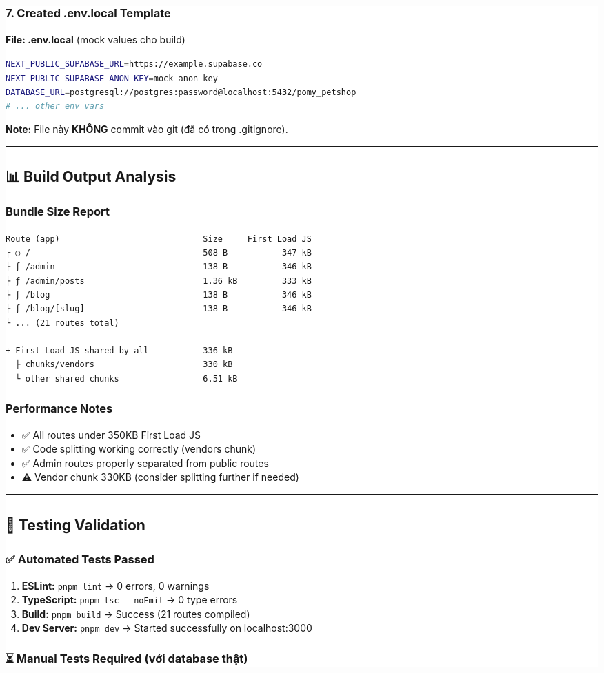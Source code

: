 
### 7. Created .env.local Template

**File: .env.local** (mock values cho build)

```bash
NEXT_PUBLIC_SUPABASE_URL=https://example.supabase.co
NEXT_PUBLIC_SUPABASE_ANON_KEY=mock-anon-key
DATABASE_URL=postgresql://postgres:password@localhost:5432/pomy_petshop
# ... other env vars
```

**Note:** File này **KHÔNG** commit vào git (đã có trong .gitignore).

---

## 📊 Build Output Analysis

### Bundle Size Report

```
Route (app)                             Size     First Load JS
┌ ○ /                                   508 B           347 kB
├ ƒ /admin                              138 B           346 kB
├ ƒ /admin/posts                        1.36 kB         333 kB
├ ƒ /blog                               138 B           346 kB
├ ƒ /blog/[slug]                        138 B           346 kB
└ ... (21 routes total)

+ First Load JS shared by all           336 kB
  ├ chunks/vendors                      330 kB
  └ other shared chunks                 6.51 kB
```

### Performance Notes

- ✅ All routes under 350KB First Load JS
- ✅ Code splitting working correctly (vendors chunk)
- ✅ Admin routes properly separated from public routes
- ⚠️ Vendor chunk 330KB (consider splitting further if needed)

---

## 🧪 Testing Validation

### ✅ Automated Tests Passed

1. **ESLint:** `pnpm lint` → 0 errors, 0 warnings
2. **TypeScript:** `pnpm tsc --noEmit` → 0 type errors
3. **Build:** `pnpm build` → Success (21 routes compiled)
4. **Dev Server:** `pnpm dev` → Started successfully on localhost:3000

### ⏳ Manual Tests Required (với database thật)
